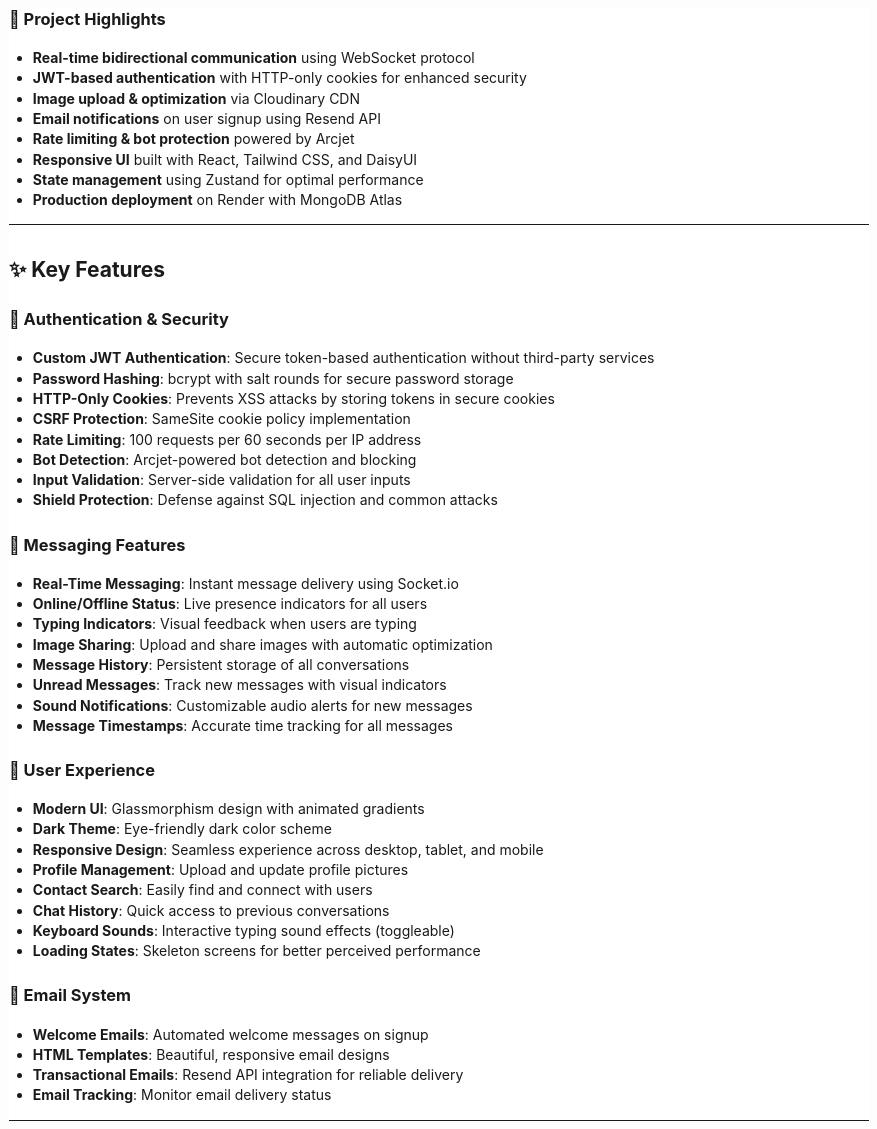 ### 🌟 Project Highlights

- **Real-time bidirectional communication** using WebSocket protocol
- **JWT-based authentication** with HTTP-only cookies for enhanced security
- **Image upload & optimization** via Cloudinary CDN
- **Email notifications** on user signup using Resend API
- **Rate limiting & bot protection** powered by Arcjet
- **Responsive UI** built with React, Tailwind CSS, and DaisyUI
- **State management** using Zustand for optimal performance
- **Production deployment** on Render with MongoDB Atlas

---

## ✨ Key Features

### 🔐 Authentication & Security

- **Custom JWT Authentication**: Secure token-based authentication without third-party services
- **Password Hashing**: bcrypt with salt rounds for secure password storage
- **HTTP-Only Cookies**: Prevents XSS attacks by storing tokens in secure cookies
- **CSRF Protection**: SameSite cookie policy implementation
- **Rate Limiting**: 100 requests per 60 seconds per IP address
- **Bot Detection**: Arcjet-powered bot detection and blocking
- **Input Validation**: Server-side validation for all user inputs
- **Shield Protection**: Defense against SQL injection and common attacks

### 💬 Messaging Features

- **Real-Time Messaging**: Instant message delivery using Socket.io
- **Online/Offline Status**: Live presence indicators for all users
- **Typing Indicators**: Visual feedback when users are typing
- **Image Sharing**: Upload and share images with automatic optimization
- **Message History**: Persistent storage of all conversations
- **Unread Messages**: Track new messages with visual indicators
- **Sound Notifications**: Customizable audio alerts for new messages
- **Message Timestamps**: Accurate time tracking for all messages

### 🎨 User Experience

- **Modern UI**: Glassmorphism design with animated gradients
- **Dark Theme**: Eye-friendly dark color scheme
- **Responsive Design**: Seamless experience across desktop, tablet, and mobile
- **Profile Management**: Upload and update profile pictures
- **Contact Search**: Easily find and connect with users
- **Chat History**: Quick access to previous conversations
- **Keyboard Sounds**: Interactive typing sound effects (toggleable)
- **Loading States**: Skeleton screens for better perceived performance

### 📧 Email System

- **Welcome Emails**: Automated welcome messages on signup
- **HTML Templates**: Beautiful, responsive email designs
- **Transactional Emails**: Resend API integration for reliable delivery
- **Email Tracking**: Monitor email delivery status

---